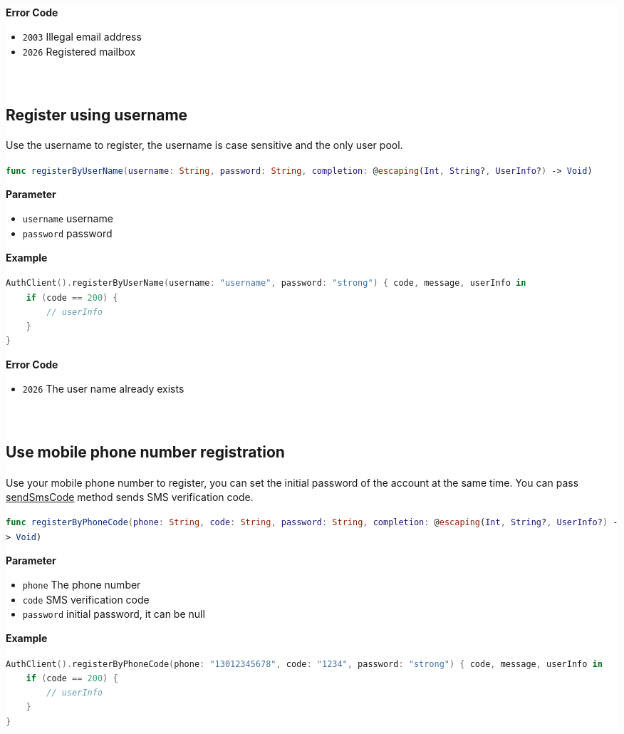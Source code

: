 **Error Code**

* `2003` Illegal email address
* `2026` Registered mailbox

<br>

## Register using username

Use the username to register, the username is case sensitive and the only user pool.

```swift
func registerByUserName(username: String, password: String, completion: @escaping(Int, String?, UserInfo?) -> Void)
```

**Parameter**

* `username` username
* `password` password

**Example**

```swift
AuthClient().registerByUserName(username: "username", password: "strong") { code, message, userInfo in
    if (code == 200) {
        // userInfo
    }
}
```

**Error Code**

* `2026` The user name already exists

<br>

## Use mobile phone number registration

Use your mobile phone number to register, you can set the initial password of the account at the same time. You can pass [sendSmsCode](#Send-verification-code) method sends SMS verification code.

```swift
func registerByPhoneCode(phone: String, code: String, password: String, completion: @escaping(Int, String?, UserInfo?) -> Void)
```

**Parameter**

* `phone` The phone number
* `code` SMS verification code
* `password` initial password, it can be null

**Example**

```swift
AuthClient().registerByPhoneCode(phone: "13012345678", code: "1234", password: "strong") { code, message, userInfo in
    if (code == 200) {
        // userInfo
    }
}
```
